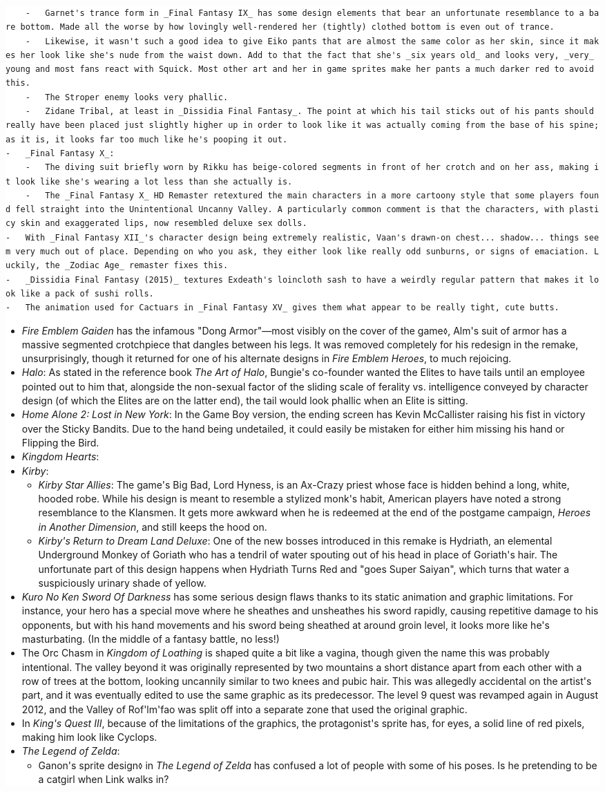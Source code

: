         -   Garnet's trance form in _Final Fantasy IX_ has some design elements that bear an unfortunate resemblance to a bare bottom. Made all the worse by how lovingly well-rendered her (tightly) clothed bottom is even out of trance.
        -   Likewise, it wasn't such a good idea to give Eiko pants that are almost the same color as her skin, since it makes her look like she's nude from the waist down. Add to that the fact that she's _six years old_ and looks very, _very_ young and most fans react with Squick. Most other art and her in game sprites make her pants a much darker red to avoid this.
        -   The Stroper enemy looks very phallic.
        -   Zidane Tribal, at least in _Dissidia Final Fantasy_. The point at which his tail sticks out of his pants should really have been placed just slightly higher up in order to look like it was actually coming from the base of his spine; as it is, it looks far too much like he's pooping it out.
    -   _Final Fantasy X_:
        -   The diving suit briefly worn by Rikku has beige-colored segments in front of her crotch and on her ass, making it look like she's wearing a lot less than she actually is.
        -   The _Final Fantasy X_ HD Remaster retextured the main characters in a more cartoony style that some players found fell straight into the Unintentional Uncanny Valley. A particularly common comment is that the characters, with plasticy skin and exaggerated lips, now resembled deluxe sex dolls.
    -   With _Final Fantasy XII_'s character design being extremely realistic, Vaan's drawn-on chest... shadow... things seem very much out of place. Depending on who you ask, they either look like really odd sunburns, or signs of emaciation. Luckily, the _Zodiac Age_ remaster fixes this.
    -   _Dissidia Final Fantasy (2015)_ textures Exdeath's loincloth sash to have a weirdly regular pattern that makes it look like a pack of sushi rolls.
    -   The animation used for Cactuars in _Final Fantasy XV_ gives them what appear to be really tight, cute butts.
-   _Fire Emblem Gaiden_ has the infamous "Dong Armor"—most visibly on the cover of the game<small>◊</small>, Alm's suit of armor has a massive segmented crotchpiece that dangles between his legs. It was removed completely for his redesign in the remake, unsurprisingly, though it returned for one of his alternate designs in _Fire Emblem Heroes_, to much rejoicing.
-   _Halo_: As stated in the reference book _The Art of Halo_, Bungie's co-founder wanted the Elites to have tails until an employee pointed out to him that, alongside the non-sexual factor of the sliding scale of ferality vs. intelligence conveyed by character design (of which the Elites are on the latter end), the tail would look phallic when an Elite is sitting.
-   _Home Alone 2: Lost in New York_: In the Game Boy version, the ending screen has Kevin McCallister raising his fist in victory over the Sticky Bandits. Due to the hand being undetailed, it could easily be mistaken for either him missing his hand or Flipping the Bird.
-   _Kingdom Hearts_:
-   _Kirby_:
    -   _Kirby Star Allies_: The game's Big Bad, Lord Hyness, is an Ax-Crazy priest whose face is hidden behind a long, white, hooded robe. While his design is meant to resemble a stylized monk's habit, American players have noted a strong resemblance to the Klansmen. It gets more awkward when he is redeemed at the end of the postgame campaign, _Heroes in Another Dimension_, and still keeps the hood on.
    -   _Kirby's Return to Dream Land Deluxe_: One of the new bosses introduced in this remake is Hydriath, an elemental Underground Monkey of Goriath who has a tendril of water spouting out of his head in place of Goriath's hair. The unfortunate part of this design happens when Hydriath Turns Red and "goes Super Saiyan", which turns that water a suspiciously urinary shade of yellow.
-   _Kuro No Ken Sword Of Darkness_ has some serious design flaws thanks to its static animation and graphic limitations. For instance, your hero has a special move where he sheathes and unsheathes his sword rapidly, causing repetitive damage to his opponents, but with his hand movements and his sword being sheathed at around groin level, it looks more like he's masturbating. (In the middle of a fantasy battle, no less!)
-   The Orc Chasm in _Kingdom of Loathing_ is shaped quite a bit like a vagina, though given the name this was probably intentional. The valley beyond it was originally represented by two mountains a short distance apart from each other with a row of trees at the bottom, looking uncannily similar to two knees and pubic hair. This was allegedly accidental on the artist's part, and it was eventually edited to use the same graphic as its predecessor. The level 9 quest was revamped again in August 2012, and the Valley of Rof'lm'fao was split off into a separate zone that used the original graphic.
-   In _King's Quest III_, because of the limitations of the graphics, the protagonist's sprite has, for eyes, a solid line of red pixels, making him look like Cyclops.
-   _The Legend of Zelda_:
    -   Ganon's sprite design<small>◊</small> in _The Legend of Zelda_ has confused a lot of people with some of his poses. Is he pretending to be a catgirl when Link walks in?